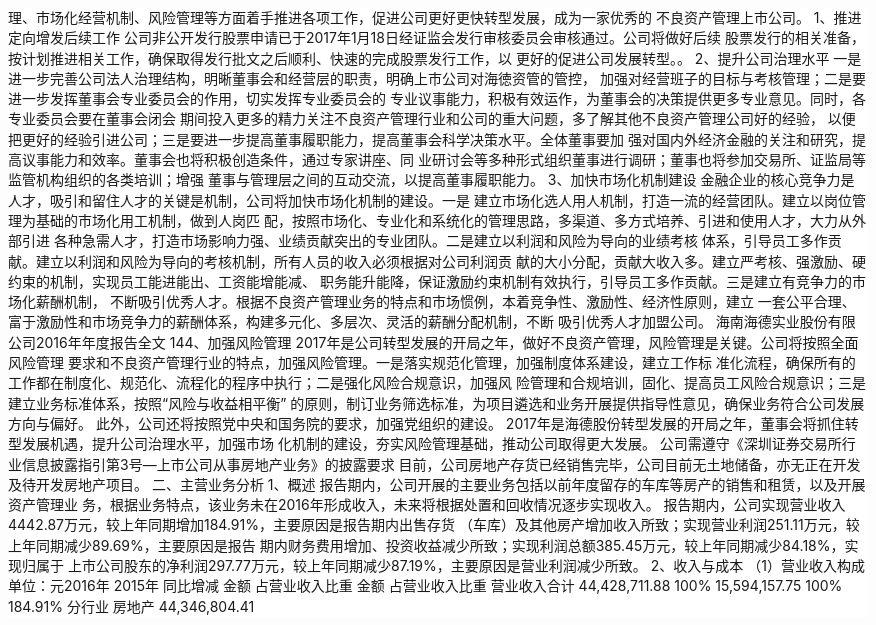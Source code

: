 理、市场化经营机制、风险管理等方面着手推进各项工作，促进公司更好更快转型发展，成为一家优秀的
不良资产管理上市公司。
1、推进定向增发后续工作
公司非公开发行股票申请已于2017年1月18日经证监会发行审核委员会审核通过。公司将做好后续
股票发行的相关准备，按计划推进相关工作，确保取得发行批文之后顺利、快速的完成股票发行工作，以
更好的促进公司发展转型。。
2、提升公司治理水平
一是进一步完善公司法人治理结构，明晰董事会和经营层的职责，明确上市公司对海徳资管的管控，
加强对经营班子的目标与考核管理；二是要进一步发挥董事会专业委员会的作用，切实发挥专业委员会的
专业议事能力，积极有效运作，为董事会的决策提供更多专业意见。同时，各专业委员会要在董事会闭会
期间投入更多的精力关注不良资产管理行业和公司的重大问题，多了解其他不良资产管理公司好的经验，
以便把更好的经验引进公司；三是要进一步提高董事履职能力，提高董事会科学决策水平。全体董事要加
强对国内外经济金融的关注和研究，提高议事能力和效率。董事会也将积极创造条件，通过专家讲座、同
业研讨会等多种形式组织董事进行调研；董事也将参加交易所、证监局等监管机构组织的各类培训；增强
董事与管理层之间的互动交流，以提高董事履职能力。
3、加快市场化机制建设
金融企业的核心竞争力是人才，吸引和留住人才的关键是机制，公司将加快市场化机制的建设。一是
建立市场化选人用人机制，打造一流的经营团队。建立以岗位管理为基础的市场化用工机制，做到人岗匹
配，按照市场化、专业化和系统化的管理思路，多渠道、多方式培养、引进和使用人才，大力从外部引进
各种急需人才，打造市场影响力强、业绩贡献突出的专业团队。二是建立以利润和风险为导向的业绩考核
体系，引导员工多作贡献。建立以利润和风险为导向的考核机制，所有人员的收入必须根据对公司利润贡
献的大小分配，贡献大收入多。建立严考核、强激励、硬约束的机制，实现员工能进能出、工资能增能减、
职务能升能降，保证激励约束机制有效执行，引导员工多作贡献。三是建立有竞争力的市场化薪酬机制，
不断吸引优秀人才。根据不良资产管理业务的特点和市场惯例，本着竞争性、激励性、经济性原则，建立
一套公平合理、富于激励性和市场竞争力的薪酬体系，构建多元化、多层次、灵活的薪酬分配机制，不断
吸引优秀人才加盟公司。
海南海德实业股份有限公司2016年年度报告全文
144、加强风险管理
2017年是公司转型发展的开局之年，做好不良资产管理，风险管理是关键。公司将按照全面风险管理
要求和不良资产管理行业的特点，加强风险管理。一是落实规范化管理，加强制度体系建设，建立工作标
准化流程，确保所有的工作都在制度化、规范化、流程化的程序中执行；二是强化风险合规意识，加强风
险管理和合规培训，固化、提高员工风险合规意识；三是建立业务标准体系，按照“风险与收益相平衡”
的原则，制订业务筛选标准，为项目遴选和业务开展提供指导性意见，确保业务符合公司发展方向与偏好。
此外，公司还将按照党中央和国务院的要求，加强党组织的建设。
2017年是海德股份转型发展的开局之年，董事会将抓住转型发展机遇，提升公司治理水平，加强市场
化机制的建设，夯实风险管理基础，推动公司取得更大发展。
公司需遵守《深圳证券交易所行业信息披露指引第3号—上市公司从事房地产业务》的披露要求
目前，公司房地产存货已经销售完毕，公司目前无土地储备，亦无正在开发及待开发房地产项目。
二、主营业务分析
1、概述
报告期内，公司开展的主要业务包括以前年度留存的车库等房产的销售和租赁，以及开展资产管理业
务，根据业务特点，该业务未在2016年形成收入，未来将根据处置和回收情况逐步实现收入。
报告期内，公司实现营业收入4442.87万元，较上年同期增加184.91%，主要原因是报告期内出售存货
（车库）及其他房产增加收入所致；实现营业利润251.11万元，较上年同期减少89.69%，主要原因是报告
期内财务费用增加、投资收益减少所致；实现利润总额385.45万元，较上年同期减少84.18%，实现归属于
上市公司股东的净利润297.77万元，较上年同期减少87.19%，主要原因是营业利润减少所致。
2、收入与成本
（1）营业收入构成
单位：元2016年
2015年
同比增减
金额
占营业收入比重
金额
占营业收入比重
营业收入合计
44,428,711.88
100%
15,594,157.75
100%
184.91%
分行业
房地产
44,346,804.41